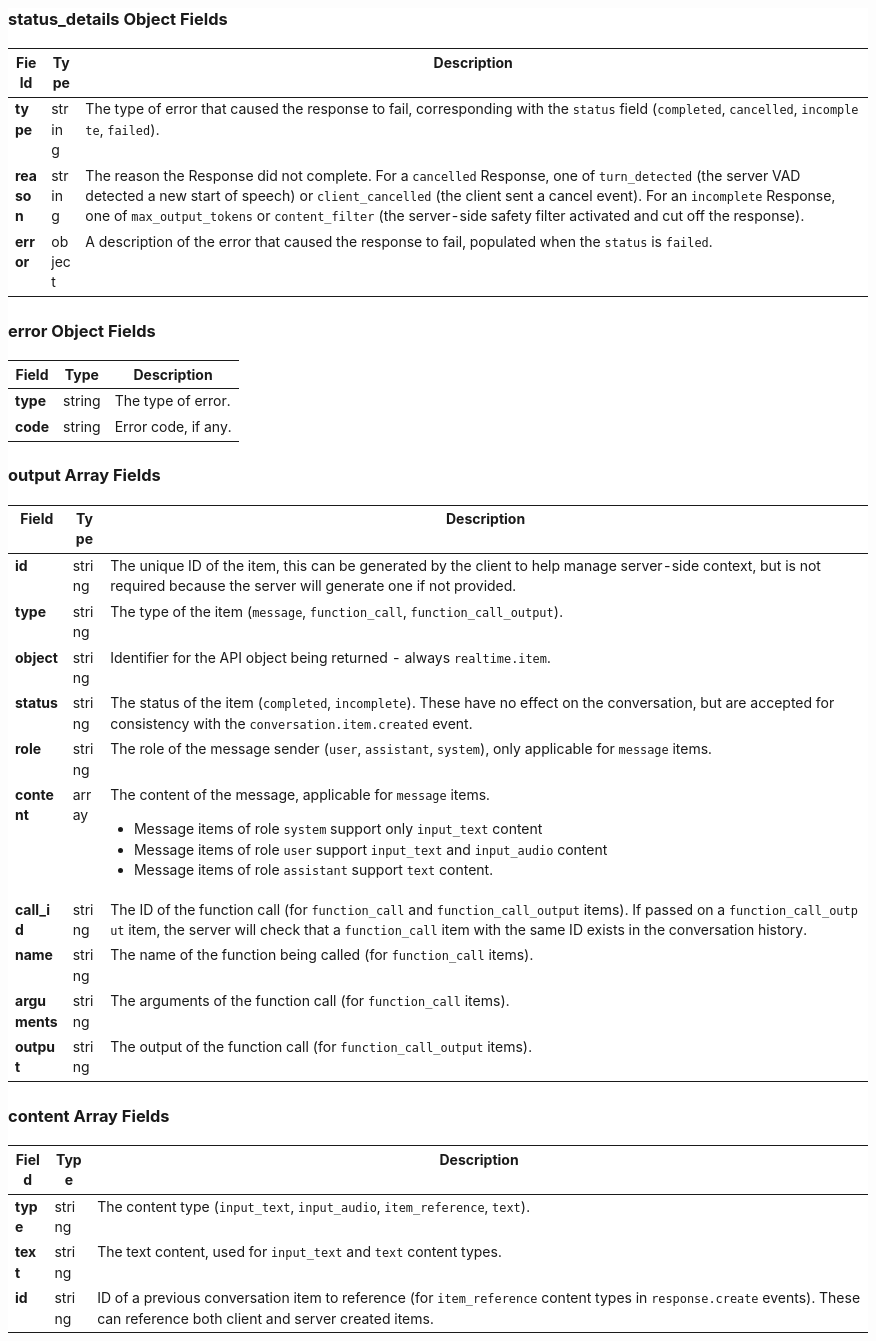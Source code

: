 ### **status_details Object Fields**

| Field    | Type   | Description                                                                                                                                                                  |
| -------- | ------ | ---------------------------------------------------------------------------------------------------------------------------------------------------------------------------- |
| **type**   | string | The type of error that caused the response to fail, corresponding with the `status` field (`completed`, `cancelled`, `incomplete`, `failed`).                             |
| **reason** | string | The reason the Response did not complete. For a `cancelled` Response, one of `turn_detected` (the server VAD detected a new start of speech) or `client_cancelled` (the client sent a cancel event). For an `incomplete` Response, one of `max_output_tokens` or `content_filter` (the server-side safety filter activated and cut off the response). |
| **error**  | object | A description of the error that caused the response to fail, populated when the `status` is `failed`.                                                                       |

### **error Object Fields**

| Field | Type   | Description               |
| ----- | ------ | ------------------------- |
| **type**| string | The type of error.        |
| **code**| string | Error code, if any.       |

### **output Array Fields**

| Field       | Type   | Description                                                                                                                                                                                                                                                             |
| ----------- | ------ | ----------------------------------------------------------------------------------------------------------------------------------------------------------------------------------------------------------------------------------------------------------------------- |
| **id**        | string | The unique ID of the item, this can be generated by the client to help manage server-side context, but is not required because the server will generate one if not provided.                                                                                              |
| **type**      | string | The type of the item (`message`, `function_call`, `function_call_output`).                                                                                                                                                                                               |
| **object**  | string | Identifier for the API object being returned - always `realtime.item`.                                                                                                                                                                                                   |
| **status**    | string | The status of the item (`completed`, `incomplete`). These have no effect on the conversation, but are accepted for consistency with the `conversation.item.created` event.                                                                                             |
| **role**      | string | The role of the message sender (`user`, `assistant`, `system`), only applicable for `message` items.                                                                                                                                                                        |
| **content**   | array  | The content of the message, applicable for `message` items. <ul><li>Message items of role `system` support only `input_text` content</li><li>Message items of role `user` support `input_text` and `input_audio` content</li><li>Message items of role `assistant` support `text` content.</li></ul> |
| **call_id**   | string | The ID of the function call (for `function_call` and `function_call_output` items). If passed on a `function_call_output` item, the server will check that a `function_call` item with the same ID exists in the conversation history.                                      |
| **name**      | string | The name of the function being called (for `function_call` items).                                                                                                                                                                                                   |
| **arguments** | string | The arguments of the function call (for `function_call` items).                                                                                                                                                                                                      |
| **output**    | string | The output of the function call (for `function_call_output` items).                                                                                                                                                                                                   |

### **content Array Fields**

| Field        | Type   | Description                                                                                                                      |
| ------------ | ------ | -------------------------------------------------------------------------------------------------------------------------------- |
| **type**       | string | The content type (`input_text`, `input_audio`, `item_reference`, `text`).                                                       |
| **text**       | string | The text content, used for `input_text` and `text` content types.                                                                |
| **id**         | string | ID of a previous conversation item to reference (for `item_reference` content types in `response.create` events). These can reference both client and server created items. |